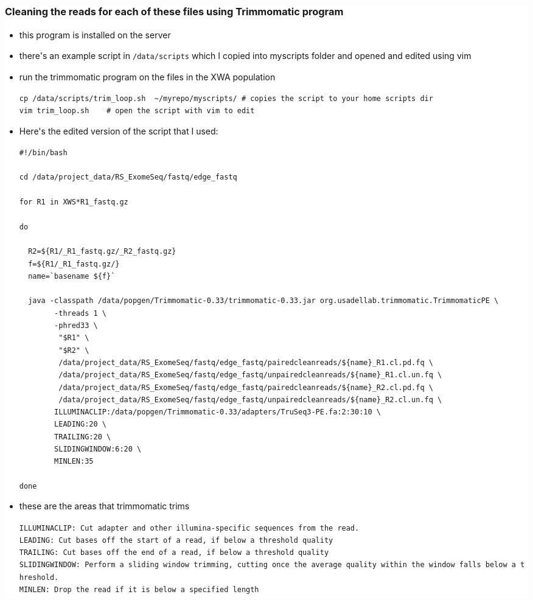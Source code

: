 ### Cleaning the reads for each of these files using Trimmomatic program
+ this program is installed on the server
+ there's an example script in `/data/scripts` which I copied into myscripts folder and opened and edited using vim
+ run the trimmomatic program on the files in the XWA population

  ```
  cp /data/scripts/trim_loop.sh  ~/myrepo/myscripts/ # copies the script to your home scripts dir
  vim trim_loop.sh    # open the script with vim to edit
  ```
+ Here's the edited version of the script that I used:

  ```
  #!/bin/bash   

  cd /data/project_data/RS_ExomeSeq/fastq/edge_fastq  

  for R1 in XWS*R1_fastq.gz  

  do

  	R2=${R1/_R1_fastq.gz/_R2_fastq.gz}
  	f=${R1/_R1_fastq.gz/}
  	name=`basename ${f}`

  	java -classpath /data/popgen/Trimmomatic-0.33/trimmomatic-0.33.jar org.usadellab.trimmomatic.TrimmomaticPE \
          -threads 1 \
          -phred33 \
           "$R1" \
           "$R2" \
           /data/project_data/RS_ExomeSeq/fastq/edge_fastq/pairedcleanreads/${name}_R1.cl.pd.fq \
           /data/project_data/RS_ExomeSeq/fastq/edge_fastq/unpairedcleanreads/${name}_R1.cl.un.fq \
           /data/project_data/RS_ExomeSeq/fastq/edge_fastq/pairedcleanreads/${name}_R2.cl.pd.fq \
           /data/project_data/RS_ExomeSeq/fastq/edge_fastq/unpairedcleanreads/${name}_R2.cl.un.fq \
          ILLUMINACLIP:/data/popgen/Trimmomatic-0.33/adapters/TruSeq3-PE.fa:2:30:10 \
          LEADING:20 \
          TRAILING:20 \
          SLIDINGWINDOW:6:20 \
          MINLEN:35

  done
  ```


+ these are the areas that trimmomatic trims

  ```
  ILLUMINACLIP: Cut adapter and other illumina-specific sequences from the read.
  LEADING: Cut bases off the start of a read, if below a threshold quality
  TRAILING: Cut bases off the end of a read, if below a threshold quality
  SLIDINGWINDOW: Perform a sliding window trimming, cutting once the average quality within the window falls below a threshold.
  MINLEN: Drop the read if it is below a specified length
  ```
